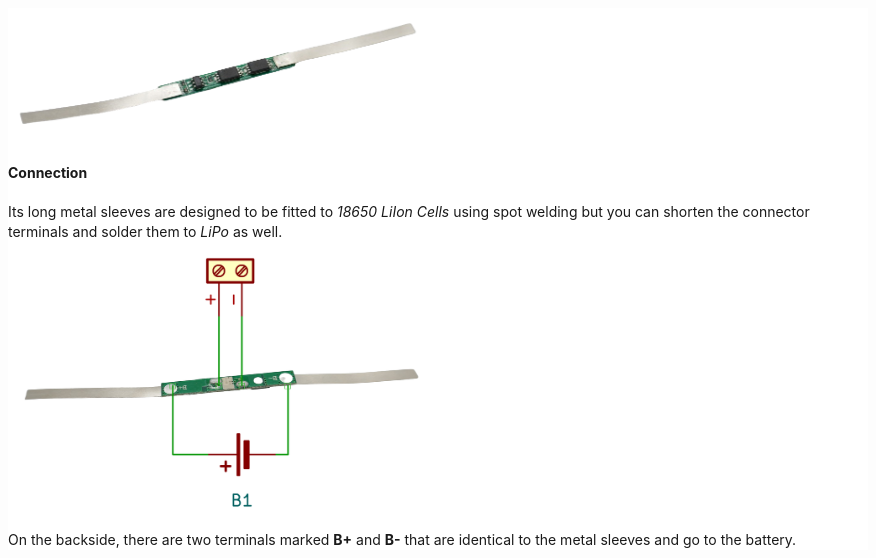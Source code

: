 
<img src="images/1s_5a_top_angle_t.png" width="50%" height="50%" />

#### Connection

Its long metal sleeves are designed to be fitted to *18650 LiIon Cells* using spot welding but you can shorten the connector terminals and solder them to *LiPo* as well.

<img src="images/1s_5a_wiring.png" width="50%" height="50%" />


On the backside, there are two terminals marked **B+** and **B-** that are identical to the metal sleeves and go to the battery.
